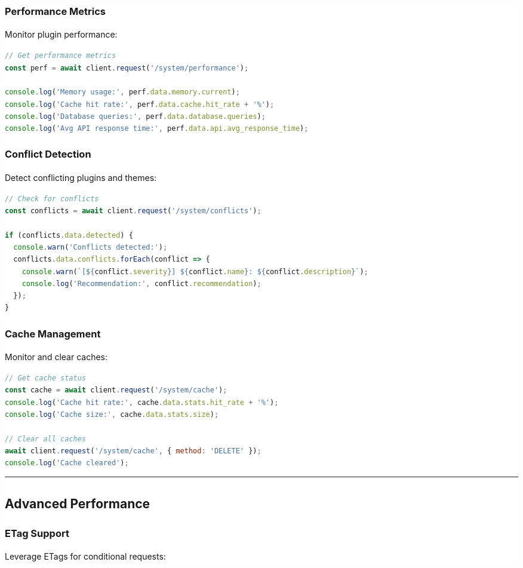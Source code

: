 ### Performance Metrics

Monitor plugin performance:

```javascript
// Get performance metrics
const perf = await client.request('/system/performance');

console.log('Memory usage:', perf.data.memory.current);
console.log('Cache hit rate:', perf.data.cache.hit_rate + '%');
console.log('Database queries:', perf.data.database.queries);
console.log('Avg API response time:', perf.data.api.avg_response_time);
```

### Conflict Detection

Detect conflicting plugins and themes:

```javascript
// Check for conflicts
const conflicts = await client.request('/system/conflicts');

if (conflicts.data.detected) {
  console.warn('Conflicts detected:');
  conflicts.data.conflicts.forEach(conflict => {
    console.warn(`[${conflict.severity}] ${conflict.name}: ${conflict.description}`);
    console.log('Recommendation:', conflict.recommendation);
  });
}
```

### Cache Management

Monitor and clear caches:

```javascript
// Get cache status
const cache = await client.request('/system/cache');
console.log('Cache hit rate:', cache.data.stats.hit_rate + '%');
console.log('Cache size:', cache.data.stats.size);

// Clear all caches
await client.request('/system/cache', { method: 'DELETE' });
console.log('Cache cleared');
```

---

## Advanced Performance

### ETag Support

Leverage ETags for conditional requests:
